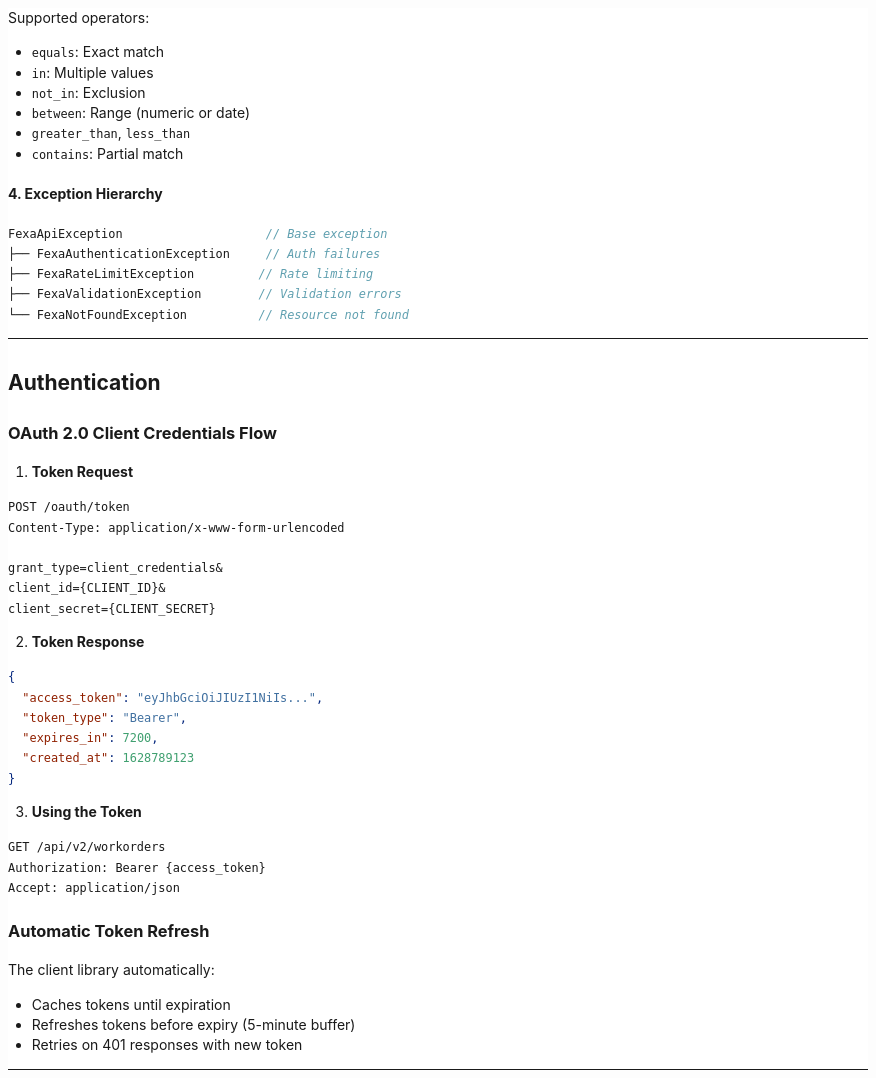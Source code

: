 Supported operators:
- `equals`: Exact match
- `in`: Multiple values
- `not_in`: Exclusion
- `between`: Range (numeric or date)
- `greater_than`, `less_than`
- `contains`: Partial match

#### 4. Exception Hierarchy

```csharp
FexaApiException                    // Base exception
├── FexaAuthenticationException     // Auth failures
├── FexaRateLimitException         // Rate limiting
├── FexaValidationException        // Validation errors
└── FexaNotFoundException          // Resource not found
```

---

## Authentication

### OAuth 2.0 Client Credentials Flow

1. **Token Request**
```http
POST /oauth/token
Content-Type: application/x-www-form-urlencoded

grant_type=client_credentials&
client_id={CLIENT_ID}&
client_secret={CLIENT_SECRET}
```

2. **Token Response**
```json
{
  "access_token": "eyJhbGciOiJIUzI1NiIs...",
  "token_type": "Bearer",
  "expires_in": 7200,
  "created_at": 1628789123
}
```

3. **Using the Token**
```http
GET /api/v2/workorders
Authorization: Bearer {access_token}
Accept: application/json
```

### Automatic Token Refresh
The client library automatically:
- Caches tokens until expiration
- Refreshes tokens before expiry (5-minute buffer)
- Retries on 401 responses with new token

---